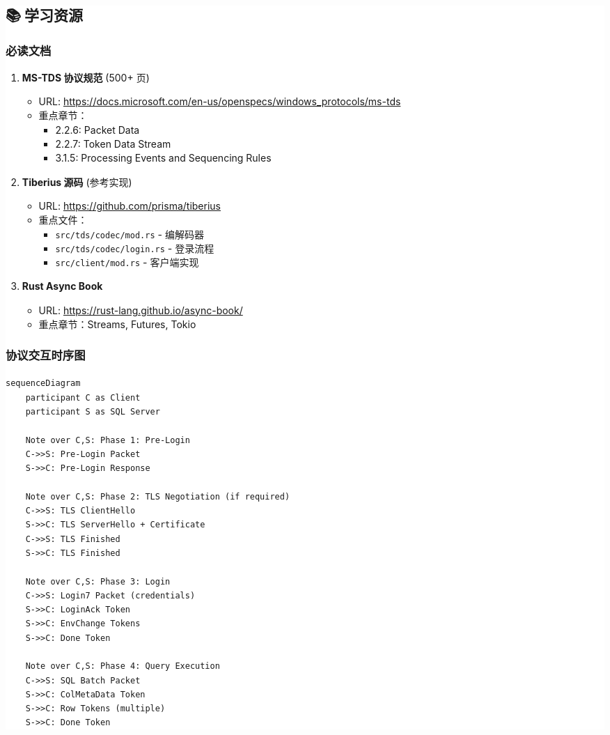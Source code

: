 ## 📚 学习资源

### 必读文档

1. **MS-TDS 协议规范** (500+ 页)
   - URL: https://docs.microsoft.com/en-us/openspecs/windows_protocols/ms-tds
   - 重点章节：
     - 2.2.6: Packet Data
     - 2.2.7: Token Data Stream
     - 3.1.5: Processing Events and Sequencing Rules

2. **Tiberius 源码** (参考实现)
   - URL: https://github.com/prisma/tiberius
   - 重点文件：
     - `src/tds/codec/mod.rs` - 编解码器
     - `src/tds/codec/login.rs` - 登录流程
     - `src/client/mod.rs` - 客户端实现

3. **Rust Async Book**
   - URL: https://rust-lang.github.io/async-book/
   - 重点章节：Streams, Futures, Tokio

### 协议交互时序图

```mermaid
sequenceDiagram
    participant C as Client
    participant S as SQL Server

    Note over C,S: Phase 1: Pre-Login
    C->>S: Pre-Login Packet
    S->>C: Pre-Login Response

    Note over C,S: Phase 2: TLS Negotiation (if required)
    C->>S: TLS ClientHello
    S->>C: TLS ServerHello + Certificate
    C->>S: TLS Finished
    S->>C: TLS Finished

    Note over C,S: Phase 3: Login
    C->>S: Login7 Packet (credentials)
    S->>C: LoginAck Token
    S->>C: EnvChange Tokens
    S->>C: Done Token

    Note over C,S: Phase 4: Query Execution
    C->>S: SQL Batch Packet
    S->>C: ColMetaData Token
    S->>C: Row Tokens (multiple)
    S->>C: Done Token
```

